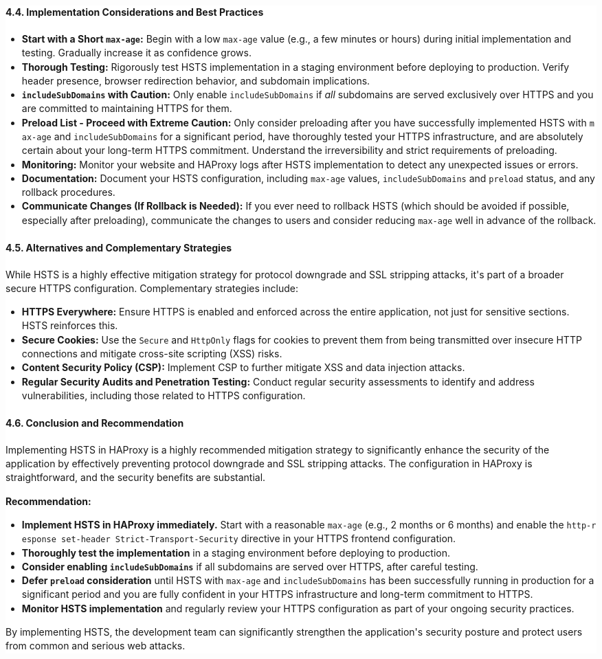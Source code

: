 #### 4.4. Implementation Considerations and Best Practices

*   **Start with a Short `max-age`:** Begin with a low `max-age` value (e.g., a few minutes or hours) during initial implementation and testing. Gradually increase it as confidence grows.
*   **Thorough Testing:** Rigorously test HSTS implementation in a staging environment before deploying to production. Verify header presence, browser redirection behavior, and subdomain implications.
*   **`includeSubDomains` with Caution:** Only enable `includeSubDomains` if *all* subdomains are served exclusively over HTTPS and you are committed to maintaining HTTPS for them.
*   **Preload List - Proceed with Extreme Caution:**  Only consider preloading after you have successfully implemented HSTS with `max-age` and `includeSubDomains` for a significant period, have thoroughly tested your HTTPS infrastructure, and are absolutely certain about your long-term HTTPS commitment. Understand the irreversibility and strict requirements of preloading.
*   **Monitoring:** Monitor your website and HAProxy logs after HSTS implementation to detect any unexpected issues or errors.
*   **Documentation:** Document your HSTS configuration, including `max-age` values, `includeSubDomains` and `preload` status, and any rollback procedures.
*   **Communicate Changes (If Rollback is Needed):** If you ever need to rollback HSTS (which should be avoided if possible, especially after preloading), communicate the changes to users and consider reducing `max-age` well in advance of the rollback.

#### 4.5. Alternatives and Complementary Strategies

While HSTS is a highly effective mitigation strategy for protocol downgrade and SSL stripping attacks, it's part of a broader secure HTTPS configuration. Complementary strategies include:

*   **HTTPS Everywhere:** Ensure HTTPS is enabled and enforced across the entire application, not just for sensitive sections. HSTS reinforces this.
*   **Secure Cookies:** Use the `Secure` and `HttpOnly` flags for cookies to prevent them from being transmitted over insecure HTTP connections and mitigate cross-site scripting (XSS) risks.
*   **Content Security Policy (CSP):** Implement CSP to further mitigate XSS and data injection attacks.
*   **Regular Security Audits and Penetration Testing:** Conduct regular security assessments to identify and address vulnerabilities, including those related to HTTPS configuration.

#### 4.6. Conclusion and Recommendation

Implementing HSTS in HAProxy is a highly recommended mitigation strategy to significantly enhance the security of the application by effectively preventing protocol downgrade and SSL stripping attacks. The configuration in HAProxy is straightforward, and the security benefits are substantial.

**Recommendation:**

*   **Implement HSTS in HAProxy immediately.** Start with a reasonable `max-age` (e.g., 2 months or 6 months) and enable the `http-response set-header Strict-Transport-Security` directive in your HTTPS frontend configuration.
*   **Thoroughly test the implementation** in a staging environment before deploying to production.
*   **Consider enabling `includeSubDomains`** if all subdomains are served over HTTPS, after careful testing.
*   **Defer `preload` consideration** until HSTS with `max-age` and `includeSubDomains` has been successfully running in production for a significant period and you are fully confident in your HTTPS infrastructure and long-term commitment to HTTPS.
*   **Monitor HSTS implementation** and regularly review your HTTPS configuration as part of your ongoing security practices.

By implementing HSTS, the development team can significantly strengthen the application's security posture and protect users from common and serious web attacks.